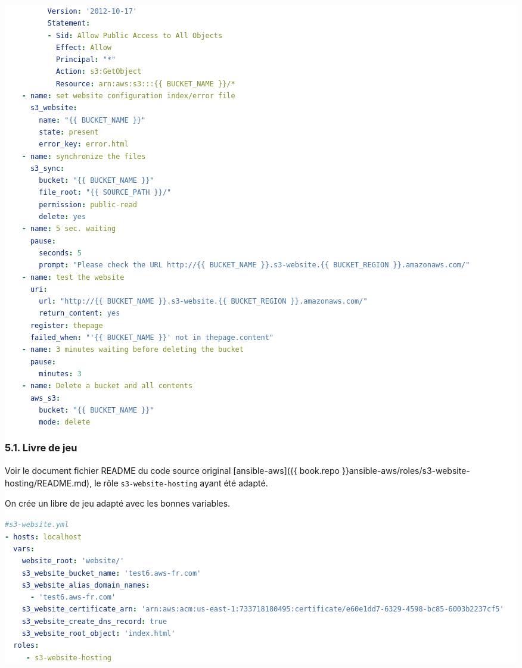 ```yaml
          Version: '2012-10-17'
          Statement:
          - Sid: Allow Public Access to All Objects
            Effect: Allow
            Principal: "*"
            Action: s3:GetObject
            Resource: arn:aws:s3:::{{ BUCKET_NAME }}/*
    - name: set website configuration index/error file
      s3_website:
        name: "{{ BUCKET_NAME }}"
        state: present
        error_key: error.html
    - name: synchronize the files
      s3_sync:
        bucket: "{{ BUCKET_NAME }}"
        file_root: "{{ SOURCE_PATH }}/"
        permission: public-read
        delete: yes
    - name: 5 sec. waiting
      pause:
        seconds: 5
        prompt: "Please check the URL http://{{ BUCKET_NAME }}.s3-website.{{ BUCKET_REGION }}.amazonaws.com/"
    - name: test the website
      uri:
        url: "http://{{ BUCKET_NAME }}.s3-website.{{ BUCKET_REGION }}.amazonaws.com/"
        return_content: yes
      register: thepage
      failed_when: "'{{ BUCKET_NAME }}' not in thepage.content"
    - name: 3 minutes waiting before deleting the bucket
      pause:
        minutes: 3
    - name: Delete a bucket and all contents
      aws_s3:
        bucket: "{{ BUCKET_NAME }}"
        mode: delete
```

### 5.1. Livre de jeu

Voir le document fichier README du code source original [ansible-aws]({{ book.repo }}ansible-aws/roles/s3-website-hosting/README.md), le rôle `s3-website-hosting` ayant été adapté.

On crée un libre de jeu adapté avec les bonnes variables.

```yaml
#s3-website.yml
- hosts: localhost
  vars:
    website_root: 'website/'
    s3_website_bucket_name: 'test6.aws-fr.com'
    s3_website_alias_domain_names:
      - 'test6.aws-fr.com'
    s3_website_certificate_arn: 'arn:aws:acm:us-east-1:733718180495:certificate/e60e1dd7-6329-4598-bc85-6003b2237cf5'
    s3_website_create_dns_record: true
    s3_website_root_object: 'index.html'
  roles:
     - s3-website-hosting
```
